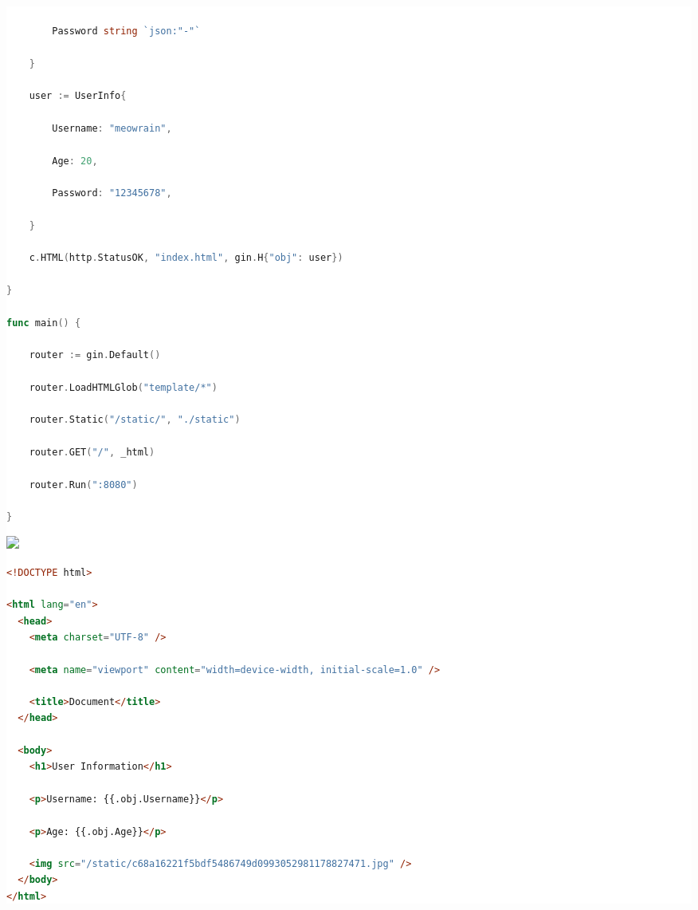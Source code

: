 ```go

        Password string `json:"-"`

    }

    user := UserInfo{

        Username: "meowrain",

        Age: 20,

        Password: "12345678",

    }

    c.HTML(http.StatusOK, "index.html", gin.H{"obj": user})

}

func main() {

    router := gin.Default()

    router.LoadHTMLGlob("template/*")

    router.Static("/static/", "./static")

    router.GET("/", _html)

    router.Run(":8080")

}
```

![](https://blog.meowrain.cn/api/i/2024/03/07/10q03tz-3.webp)

```html
<!DOCTYPE html>

<html lang="en">
  <head>
    <meta charset="UTF-8" />

    <meta name="viewport" content="width=device-width, initial-scale=1.0" />

    <title>Document</title>
  </head>

  <body>
    <h1>User Information</h1>

    <p>Username: {{.obj.Username}}</p>

    <p>Age: {{.obj.Age}}</p>

    <img src="/static/c68a16221f5bdf5486749d0993052981178827471.jpg" />
  </body>
</html>
```
